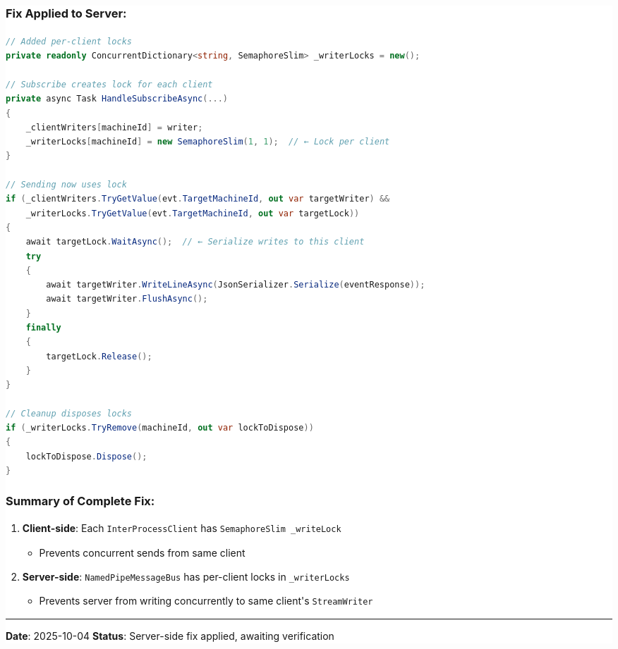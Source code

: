 ### Fix Applied to Server:

```csharp
// Added per-client locks
private readonly ConcurrentDictionary<string, SemaphoreSlim> _writerLocks = new();

// Subscribe creates lock for each client
private async Task HandleSubscribeAsync(...)
{
    _clientWriters[machineId] = writer;
    _writerLocks[machineId] = new SemaphoreSlim(1, 1);  // ← Lock per client
}

// Sending now uses lock
if (_clientWriters.TryGetValue(evt.TargetMachineId, out var targetWriter) &&
    _writerLocks.TryGetValue(evt.TargetMachineId, out var targetLock))
{
    await targetLock.WaitAsync();  // ← Serialize writes to this client
    try
    {
        await targetWriter.WriteLineAsync(JsonSerializer.Serialize(eventResponse));
        await targetWriter.FlushAsync();
    }
    finally
    {
        targetLock.Release();
    }
}

// Cleanup disposes locks
if (_writerLocks.TryRemove(machineId, out var lockToDispose))
{
    lockToDispose.Dispose();
}
```

### Summary of Complete Fix:

1. **Client-side**: Each `InterProcessClient` has `SemaphoreSlim _writeLock`
   - Prevents concurrent sends from same client

2. **Server-side**: `NamedPipeMessageBus` has per-client locks in `_writerLocks`
   - Prevents server from writing concurrently to same client's `StreamWriter`

---

**Date**: 2025-10-04
**Status**: Server-side fix applied, awaiting verification
